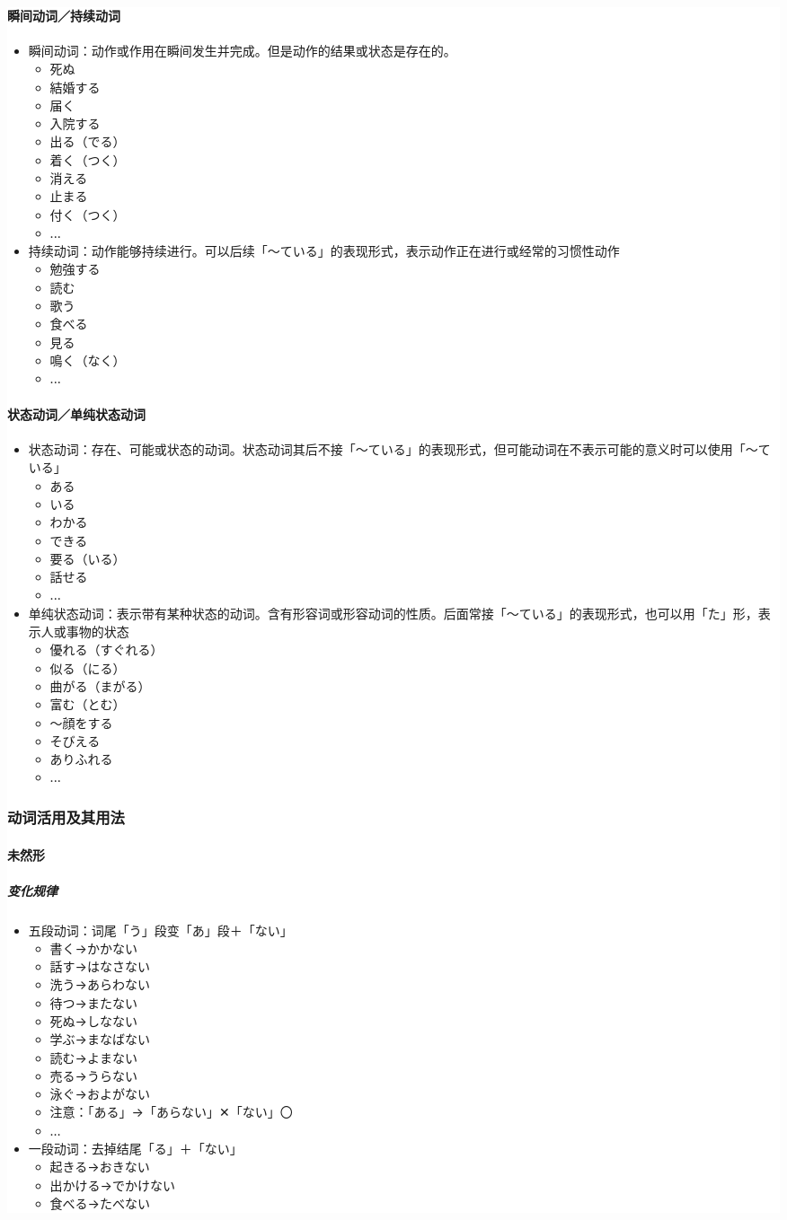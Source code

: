 #### 瞬间动词／持续动词

- 瞬间动词：动作或作用在瞬间发生并完成。但是动作的结果或状态是存在的。
    - 死ぬ
    - 結婚する
    - 届く
    - 入院する
    - 出る（でる）
    - 着く（つく）
    - 消える
    - 止まる
    - 付く（つく）
    - ...
- 持续动词：动作能够持续进行。可以后续「～ている」的表现形式，表示动作正在进行或经常的习惯性动作
    - 勉強する
    - 読む
    - 歌う
    - 食べる
    - 見る
    - 鳴く（なく）
    - ...

#### 状态动词／单纯状态动词

- 状态动词：存在、可能或状态的动词。状态动词其后不接「～ている」的表现形式，但可能动词在不表示可能的意义时可以使用「～ている」
    - ある
    - いる
    - わかる
    - できる
    - 要る（いる）
    - 話せる
    - ...
- 单纯状态动词：表示带有某种状态的动词。含有形容词或形容动词的性质。后面常接「～ている」的表现形式，也可以用「た」形，表示人或事物的状态
    - 優れる（すぐれる）
    - 似る（にる）
    - 曲がる（まがる）
    - 富む（とむ）
    - ～顔をする
    - そびえる
    - ありふれる
    - ...

### 动词活用及其用法

#### 未然形

##### 变化规律

- 五段动词：词尾「う」段变「あ」段＋「ない」
  - 書く->かかない
  - 話す->はなさない
  - 洗う->あらわない
  - 待つ->またない
  - 死ぬ->しなない
  - 学ぶ->まなばない
  - 読む->よまない
  - 売る->うらない
  - 泳ぐ->およがない
  - 注意：「ある」->「あらない」✕「ない」〇
  - …
- 一段动词：去掉结尾「る」＋「ない」
  - 起きる->おきない
  - 出かける->でかけない
  - 食べる->たべない